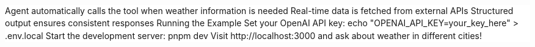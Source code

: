 Agent automatically calls the tool when weather information is needed
Real-time data is fetched from external APIs
Structured output ensures consistent responses
Running the Example
Set your OpenAI API key:
echo "OPENAI_API_KEY=your_key_here" > .env.local
Start the development server:
pnpm dev
Visit http://localhost:3000 and ask about weather in different cities!